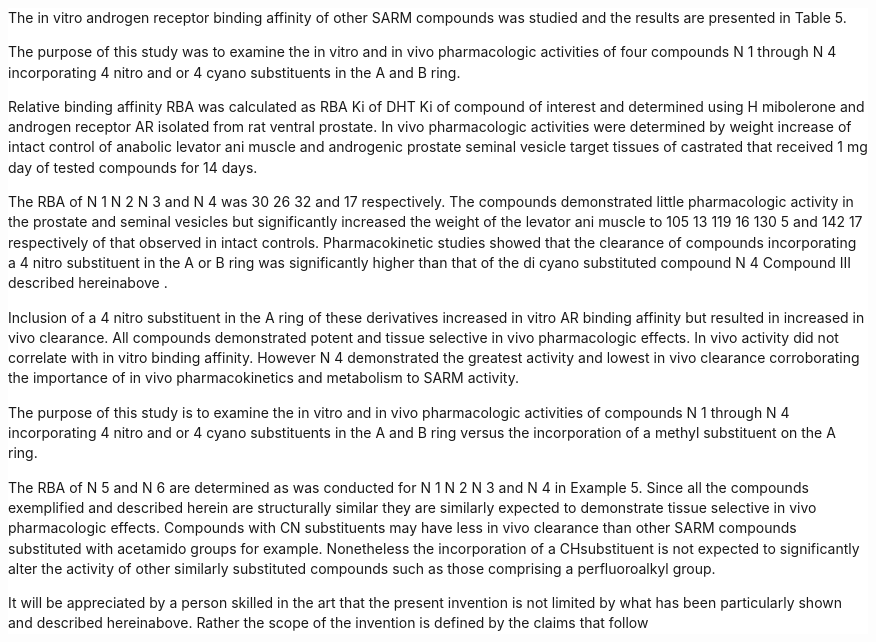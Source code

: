 The in vitro androgen receptor binding affinity of other SARM compounds was studied and the results are presented in Table 5.

The purpose of this study was to examine the in vitro and in vivo pharmacologic activities of four compounds N 1 through N 4 incorporating 4 nitro and or 4 cyano substituents in the A and B ring.

Relative binding affinity RBA was calculated as RBA Ki of DHT Ki of compound of interest and determined using H mibolerone and androgen receptor AR isolated from rat ventral prostate. In vivo pharmacologic activities were determined by weight increase of intact control of anabolic levator ani muscle and androgenic prostate seminal vesicle target tissues of castrated that received 1 mg day of tested compounds for 14 days.

The RBA of N 1 N 2 N 3 and N 4 was 30 26 32 and 17 respectively. The compounds demonstrated little pharmacologic activity in the prostate and seminal vesicles but significantly increased the weight of the levator ani muscle to 105 13 119 16 130 5 and 142 17 respectively of that observed in intact controls. Pharmacokinetic studies showed that the clearance of compounds incorporating a 4 nitro substituent in the A or B ring was significantly higher than that of the di cyano substituted compound N 4 Compound III described hereinabove .

Inclusion of a 4 nitro substituent in the A ring of these derivatives increased in vitro AR binding affinity but resulted in increased in vivo clearance. All compounds demonstrated potent and tissue selective in vivo pharmacologic effects. In vivo activity did not correlate with in vitro binding affinity. However N 4 demonstrated the greatest activity and lowest in vivo clearance corroborating the importance of in vivo pharmacokinetics and metabolism to SARM activity.

The purpose of this study is to examine the in vitro and in vivo pharmacologic activities of compounds N 1 through N 4 incorporating 4 nitro and or 4 cyano substituents in the A and B ring versus the incorporation of a methyl substituent on the A ring.

The RBA of N 5 and N 6 are determined as was conducted for N 1 N 2 N 3 and N 4 in Example 5. Since all the compounds exemplified and described herein are structurally similar they are similarly expected to demonstrate tissue selective in vivo pharmacologic effects. Compounds with CN substituents may have less in vivo clearance than other SARM compounds substituted with acetamido groups for example. Nonetheless the incorporation of a CHsubstituent is not expected to significantly alter the activity of other similarly substituted compounds such as those comprising a perfluoroalkyl group.

It will be appreciated by a person skilled in the art that the present invention is not limited by what has been particularly shown and described hereinabove. Rather the scope of the invention is defined by the claims that follow 

